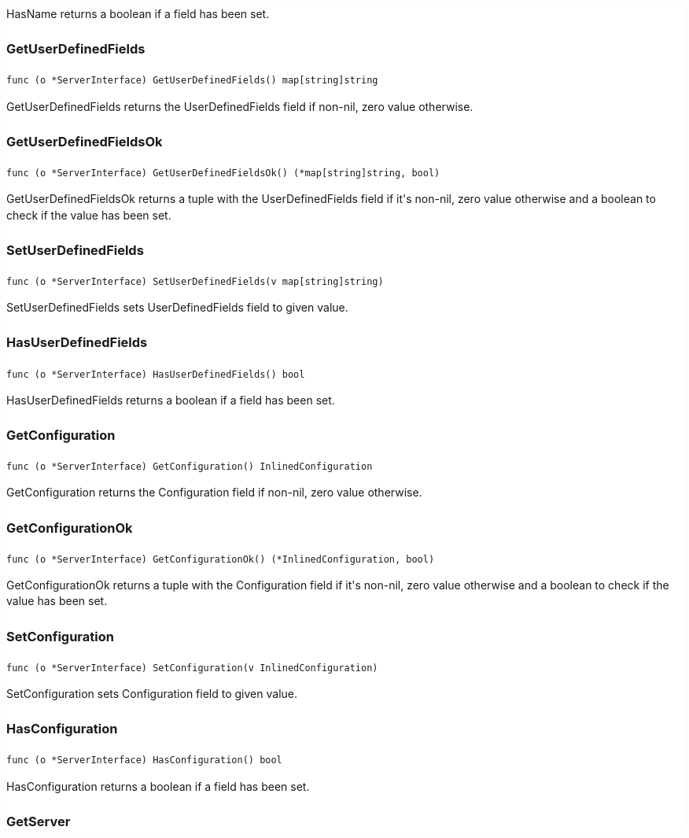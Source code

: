 HasName returns a boolean if a field has been set.

### GetUserDefinedFields

`func (o *ServerInterface) GetUserDefinedFields() map[string]string`

GetUserDefinedFields returns the UserDefinedFields field if non-nil, zero value otherwise.

### GetUserDefinedFieldsOk

`func (o *ServerInterface) GetUserDefinedFieldsOk() (*map[string]string, bool)`

GetUserDefinedFieldsOk returns a tuple with the UserDefinedFields field if it's non-nil, zero value otherwise
and a boolean to check if the value has been set.

### SetUserDefinedFields

`func (o *ServerInterface) SetUserDefinedFields(v map[string]string)`

SetUserDefinedFields sets UserDefinedFields field to given value.

### HasUserDefinedFields

`func (o *ServerInterface) HasUserDefinedFields() bool`

HasUserDefinedFields returns a boolean if a field has been set.

### GetConfiguration

`func (o *ServerInterface) GetConfiguration() InlinedConfiguration`

GetConfiguration returns the Configuration field if non-nil, zero value otherwise.

### GetConfigurationOk

`func (o *ServerInterface) GetConfigurationOk() (*InlinedConfiguration, bool)`

GetConfigurationOk returns a tuple with the Configuration field if it's non-nil, zero value otherwise
and a boolean to check if the value has been set.

### SetConfiguration

`func (o *ServerInterface) SetConfiguration(v InlinedConfiguration)`

SetConfiguration sets Configuration field to given value.

### HasConfiguration

`func (o *ServerInterface) HasConfiguration() bool`

HasConfiguration returns a boolean if a field has been set.

### GetServer
